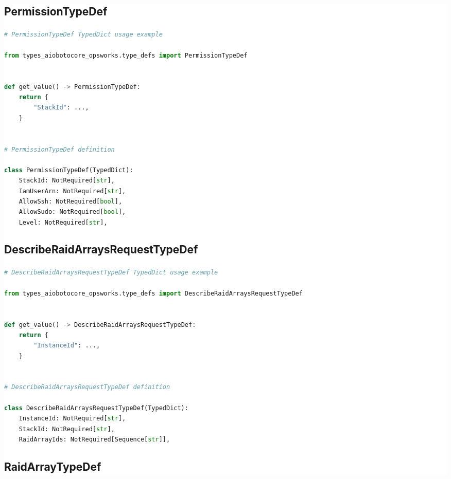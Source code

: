 ```python
```


## PermissionTypeDef

```python
# PermissionTypeDef TypedDict usage example

from types_aiobotocore_opsworks.type_defs import PermissionTypeDef


def get_value() -> PermissionTypeDef:
    return {
        "StackId": ...,
    }


# PermissionTypeDef definition

class PermissionTypeDef(TypedDict):
    StackId: NotRequired[str],
    IamUserArn: NotRequired[str],
    AllowSsh: NotRequired[bool],
    AllowSudo: NotRequired[bool],
    Level: NotRequired[str],
```


## DescribeRaidArraysRequestTypeDef

```python
# DescribeRaidArraysRequestTypeDef TypedDict usage example

from types_aiobotocore_opsworks.type_defs import DescribeRaidArraysRequestTypeDef


def get_value() -> DescribeRaidArraysRequestTypeDef:
    return {
        "InstanceId": ...,
    }


# DescribeRaidArraysRequestTypeDef definition

class DescribeRaidArraysRequestTypeDef(TypedDict):
    InstanceId: NotRequired[str],
    StackId: NotRequired[str],
    RaidArrayIds: NotRequired[Sequence[str]],
```


## RaidArrayTypeDef
